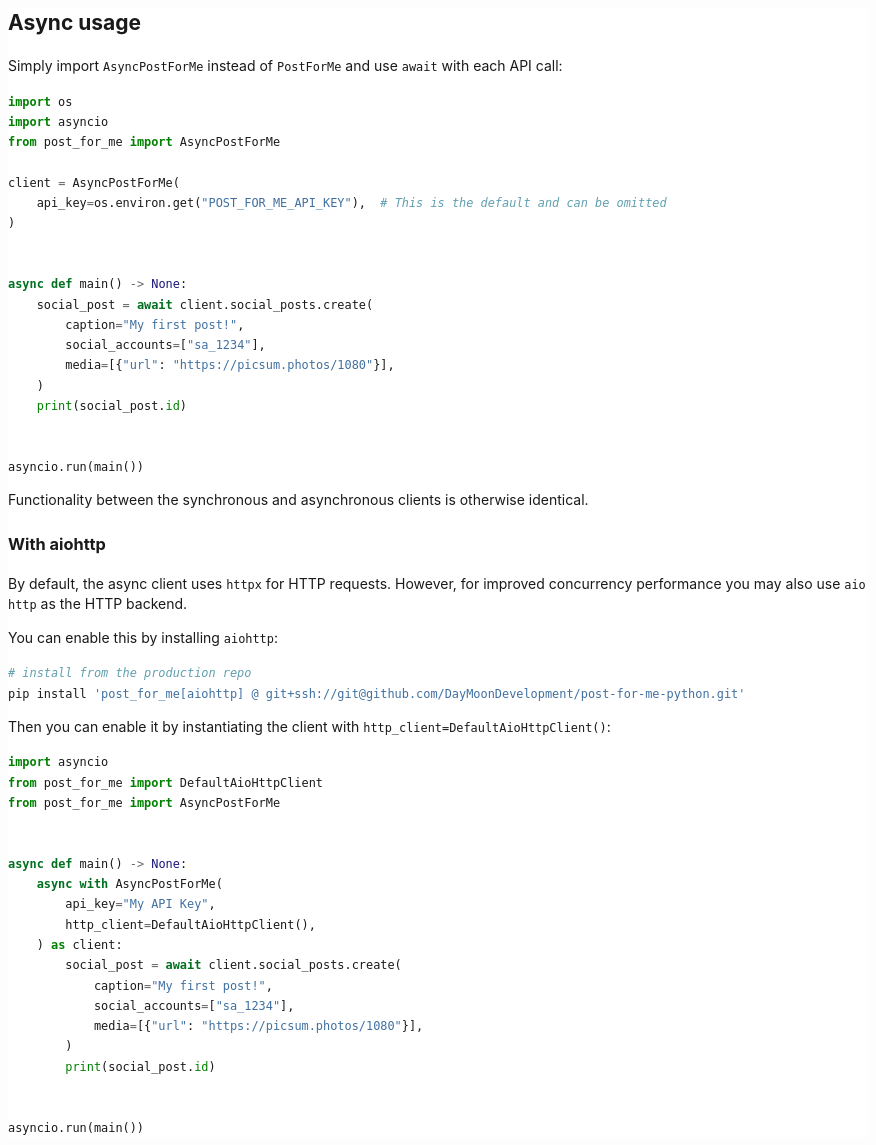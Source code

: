 ## Async usage

Simply import `AsyncPostForMe` instead of `PostForMe` and use `await` with each API call:

```python
import os
import asyncio
from post_for_me import AsyncPostForMe

client = AsyncPostForMe(
    api_key=os.environ.get("POST_FOR_ME_API_KEY"),  # This is the default and can be omitted
)


async def main() -> None:
    social_post = await client.social_posts.create(
        caption="My first post!",
        social_accounts=["sa_1234"],
        media=[{"url": "https://picsum.photos/1080"}],
    )
    print(social_post.id)


asyncio.run(main())
```

Functionality between the synchronous and asynchronous clients is otherwise identical.

### With aiohttp

By default, the async client uses `httpx` for HTTP requests. However, for improved concurrency performance you may also use `aiohttp` as the HTTP backend.

You can enable this by installing `aiohttp`:

```sh
# install from the production repo
pip install 'post_for_me[aiohttp] @ git+ssh://git@github.com/DayMoonDevelopment/post-for-me-python.git'
```

Then you can enable it by instantiating the client with `http_client=DefaultAioHttpClient()`:

```python
import asyncio
from post_for_me import DefaultAioHttpClient
from post_for_me import AsyncPostForMe


async def main() -> None:
    async with AsyncPostForMe(
        api_key="My API Key",
        http_client=DefaultAioHttpClient(),
    ) as client:
        social_post = await client.social_posts.create(
            caption="My first post!",
            social_accounts=["sa_1234"],
            media=[{"url": "https://picsum.photos/1080"}],
        )
        print(social_post.id)


asyncio.run(main())
```

